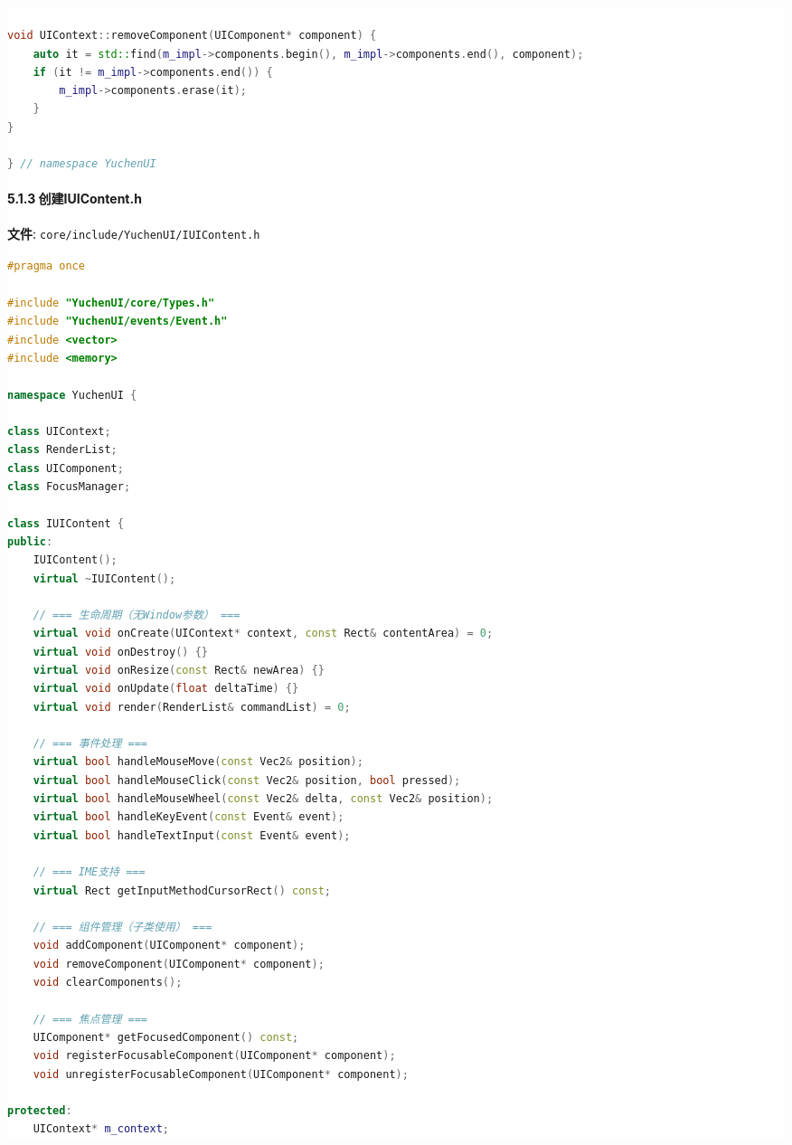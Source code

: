   ```cpp
  
  void UIContext::removeComponent(UIComponent* component) {
      auto it = std::find(m_impl->components.begin(), m_impl->components.end(), component);
      if (it != m_impl->components.end()) {
          m_impl->components.erase(it);
      }
  }
  
  } // namespace YuchenUI
  ```

  #### 5.1.3 创建IUIContent.h

  **文件**: `core/include/YuchenUI/IUIContent.h`

  ```cpp
  #pragma once
  
  #include "YuchenUI/core/Types.h"
  #include "YuchenUI/events/Event.h"
  #include <vector>
  #include <memory>
  
  namespace YuchenUI {
  
  class UIContext;
  class RenderList;
  class UIComponent;
  class FocusManager;
  
  class IUIContent {
  public:
      IUIContent();
      virtual ~IUIContent();
      
      // === 生命周期（无Window参数） ===
      virtual void onCreate(UIContext* context, const Rect& contentArea) = 0;
      virtual void onDestroy() {}
      virtual void onResize(const Rect& newArea) {}
      virtual void onUpdate(float deltaTime) {}
      virtual void render(RenderList& commandList) = 0;
      
      // === 事件处理 ===
      virtual bool handleMouseMove(const Vec2& position);
      virtual bool handleMouseClick(const Vec2& position, bool pressed);
      virtual bool handleMouseWheel(const Vec2& delta, const Vec2& position);
      virtual bool handleKeyEvent(const Event& event);
      virtual bool handleTextInput(const Event& event);
      
      // === IME支持 ===
      virtual Rect getInputMethodCursorRect() const;
      
      // === 组件管理（子类使用） ===
      void addComponent(UIComponent* component);
      void removeComponent(UIComponent* component);
      void clearComponents();
      
      // === 焦点管理 ===
      UIComponent* getFocusedComponent() const;
      void registerFocusableComponent(UIComponent* component);
      void unregisterFocusableComponent(UIComponent* component);
  
  protected:
      UIContext* m_context;
  ```